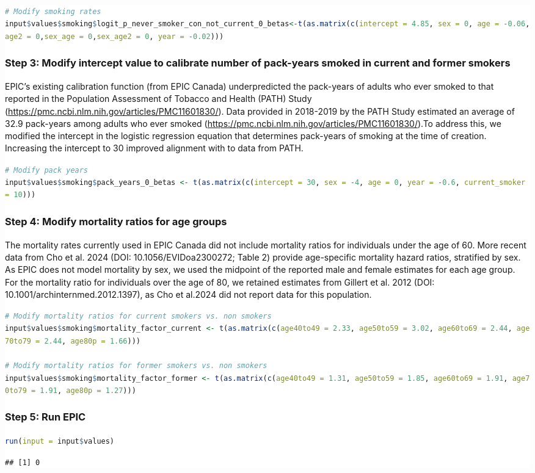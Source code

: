 ``` r
# Modify smoking rates
input$values$smoking$logit_p_never_smoker_con_not_current_0_betas<-t(as.matrix(c(intercept = 4.85, sex = 0, age = -0.06, age2 = 0,sex_age = 0,sex_age2 = 0, year = -0.02)))
```

### Step 3: Modify intercept value to calibrate number of pack-years smoked in current and former smokers

EPIC’s existing calibration function (from EPIC Canada) underpredicted
the pack-years of adults who ever smoked to that reported in the
Population Assessment of Tobacco and Health (PATH) Study
(<https://pmc.ncbi.nlm.nih.gov/articles/PMC11601830/>). Data provided in
2018-2019 by the PATH Study estimated an average of 32.9 pack-years
among adults who ever smoked
(<https://pmc.ncbi.nlm.nih.gov/articles/PMC11601830/>).To address this,
we modified the intercept in the logistic regression equation that
determines pack-years of smoking at the time of creation. Increasing the
intercept to 30 improved alignment with to data from PATH.

``` r
# Modify pack years
input$values$smoking$pack_years_0_betas <- t(as.matrix(c(intercept = 30, sex = -4, age = 0, year = -0.6, current_smoker = 10)))
```

### Step 4: Modify mortality ratios for age groups

The mortality rates currently used in EPIC Canada did not include
mortality ratios for individuals under the age of 60. More recent data
from Cho et al. 2024 (DOI: 10.1056/EVIDoa2300272; Table 2) provide
age-specific mortality hazard ratios, stratified by sex. As EPIC does
not model mortality by sex, we used the midpoint of the reported male
and female estimates for each age group. For the mortality ratio for
individuals over the age of 80, we retained estimates from Gillert et
al. 2012 (DOI: 10.1001/archinternmed.2012.1397), as Cho et al.2024 did
not report data for this population.

``` r
# Modify mortality ratios for current smokers vs. non smokers
input$values$smoking$mortality_factor_current <- t(as.matrix(c(age40to49 = 2.33, age50to59 = 3.02, age60to69 = 2.44, age70to79 = 2.44, age80p = 1.66)))

# Modify mortality ratios for former smokers vs. non smokers
input$values$smoking$mortality_factor_former <- t(as.matrix(c(age40to49 = 1.31, age50to59 = 1.85, age60to69 = 1.91, age70to79 = 1.91, age80p = 1.27)))
```

### Step 5: Run EPIC

``` r
run(input = input$values)
```

    ## [1] 0
